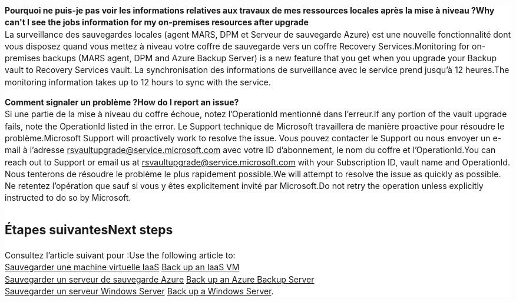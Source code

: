 <span data-ttu-id="ded7f-236">**Pourquoi ne puis-je pas voir les informations relatives aux travaux de mes ressources locales après la mise à niveau ?**</span><span class="sxs-lookup"><span data-stu-id="ded7f-236">**Why can't I see the jobs information for my on-premises resources after upgrade**</span></span></br>
<span data-ttu-id="ded7f-237">La surveillance des sauvegardes locales (agent MARS, DPM et Serveur de sauvegarde Azure) est une nouvelle fonctionnalité dont vous disposez quand vous mettez à niveau votre coffre de sauvegarde vers un coffre Recovery Services.</span><span class="sxs-lookup"><span data-stu-id="ded7f-237">Monitoring for on-premises backups (MARS agent, DPM and Azure Backup Server) is a new feature that you get when you upgrade your Backup vault to Recovery Services vault.</span></span> <span data-ttu-id="ded7f-238">La synchronisation des informations de surveillance avec le service prend jusqu’à 12 heures.</span><span class="sxs-lookup"><span data-stu-id="ded7f-238">The monitoring information takes up to 12 hours to sync with the service.</span></span>

<span data-ttu-id="ded7f-239">**Comment signaler un problème ?**</span><span class="sxs-lookup"><span data-stu-id="ded7f-239">**How do I report an issue?**</span></span></br>
<span data-ttu-id="ded7f-240">Si une partie de la mise à niveau du coffre échoue, notez l’OperationId mentionné dans l’erreur.</span><span class="sxs-lookup"><span data-stu-id="ded7f-240">If any portion of the vault upgrade fails, note the OperationId listed in the error.</span></span> <span data-ttu-id="ded7f-241">Le Support technique de Microsoft travaillera de manière proactive pour résoudre le problème.</span><span class="sxs-lookup"><span data-stu-id="ded7f-241">Microsoft Support will proactively work to resolve the issue.</span></span> <span data-ttu-id="ded7f-242">Vous pouvez contacter le Support ou nous envoyer un e-mail à l’adresse rsvaultupgrade@service.microsoft.com avec votre ID d’abonnement, le nom du coffre et l’OperationId.</span><span class="sxs-lookup"><span data-stu-id="ded7f-242">You can reach out to Support or email us at rsvaultupgrade@service.microsoft.com with your Subscription ID, vault name and OperationId.</span></span> <span data-ttu-id="ded7f-243">Nous tenterons de résoudre le problème le plus rapidement possible.</span><span class="sxs-lookup"><span data-stu-id="ded7f-243">We will attempt to resolve the issue as quickly as possible.</span></span> <span data-ttu-id="ded7f-244">Ne retentez l’opération que sauf si vous y êtes explicitement invité par Microsoft.</span><span class="sxs-lookup"><span data-stu-id="ded7f-244">Do not retry the operation unless explicitly instructed to do so by Microsoft.</span></span>


## <a name="next-steps"></a><span data-ttu-id="ded7f-245">Étapes suivantes</span><span class="sxs-lookup"><span data-stu-id="ded7f-245">Next steps</span></span>
<span data-ttu-id="ded7f-246">Consultez l’article suivant pour :</span><span class="sxs-lookup"><span data-stu-id="ded7f-246">Use the following article to:</span></span></br><span data-ttu-id="ded7f-247">
[Sauvegarder une machine virtuelle IaaS](backup-azure-arm-vms-prepare.md)</span><span class="sxs-lookup"><span data-stu-id="ded7f-247">
[Back up an IaaS VM](backup-azure-arm-vms-prepare.md)</span></span></br><span data-ttu-id="ded7f-248">
[Sauvegarder un serveur de sauvegarde Azure](backup-azure-microsoft-azure-backup.md)</span><span class="sxs-lookup"><span data-stu-id="ded7f-248">
[Back up an Azure Backup Server](backup-azure-microsoft-azure-backup.md)</span></span></br><span data-ttu-id="ded7f-249">
[Sauvegarder un serveur Windows Server](backup-configure-vault.md)</span><span class="sxs-lookup"><span data-stu-id="ded7f-249">
[Back up a Windows Server](backup-configure-vault.md).</span></span>
